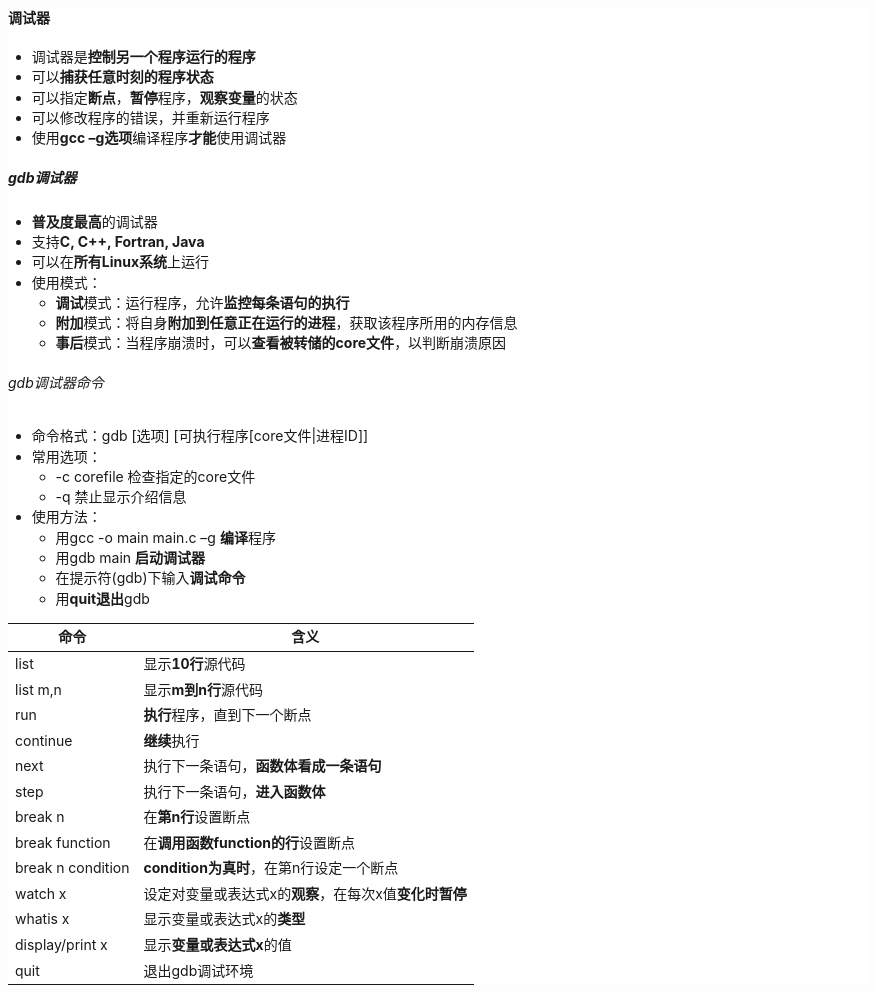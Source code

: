 #### 调试器

- 调试器是**控制另一个程序运行的程序**
- 可以**捕获任意时刻的程序状态**
- 可以指定**断点**，**暂停**程序，**观察变量**的状态
- 可以修改程序的错误，并重新运行程序
- 使用**gcc –g选项**编译程序**才能**使用调试器

##### gdb调试器

- **普及度最高**的调试器
- 支持**C, C++, Fortran, Java**
- 可以在**所有Linux系统**上运行
- 使用模式：
  - **调试**模式：运行程序，允许**监控每条语句的执行**
  - **附加**模式：将自身**附加到任意正在运行的进程**，获取该程序所用的内存信息
  - **事后**模式：当程序崩溃时，可以**查看被转储的core文件**，以判断崩溃原因

###### gdb调试器命令

- 命令格式：gdb [选项] [可执行程序[core文件|进程ID]]
- 常用选项：
  - -c corefile   检查指定的core文件
  - -q  禁止显示介绍信息
- 使用方法：
  - 用gcc -o main main.c –g **编译**程序
  - 用gdb main **启动调试器**
  - 在提示符(gdb)下输入**调试命令**
  - 用**quit退出**gdb

| **命令**          | **含义**                                               |
| ----------------- | ------------------------------------------------------ |
| list              | 显示**10行**源代码                                     |
| list m,n          | 显示**m到n行**源代码                                   |
| run               | **执行**程序，直到下一个断点                           |
| continue          | **继续**执行                                           |
| next              | 执行下一条语句，**函数体看成一条语句**                 |
| step              | 执行下一条语句，**进入函数体**                         |
| break n           | 在**第n行**设置断点                                    |
| break function    | 在**调用函数function的行**设置断点                     |
| break n condition | **condition为真时**，在第n行设定一个断点               |
| watch x           | 设定对变量或表达式x的**观察**，在每次x值**变化时暂停** |
| whatis x          | 显示变量或表达式x的**类型**                            |
| display/print x   | 显示**变量或表达式x**的值                              |
| quit              | 退出gdb调试环境                                        |
